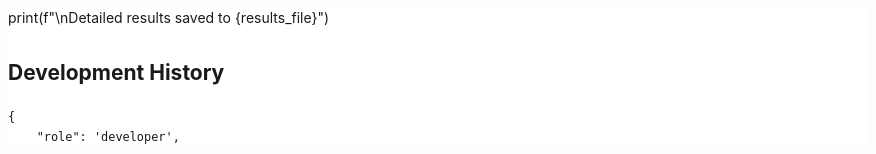 print(f"\nDetailed results saved to {results_file}")
```
```

## Development History
```
{
    "role": 'developer',
```